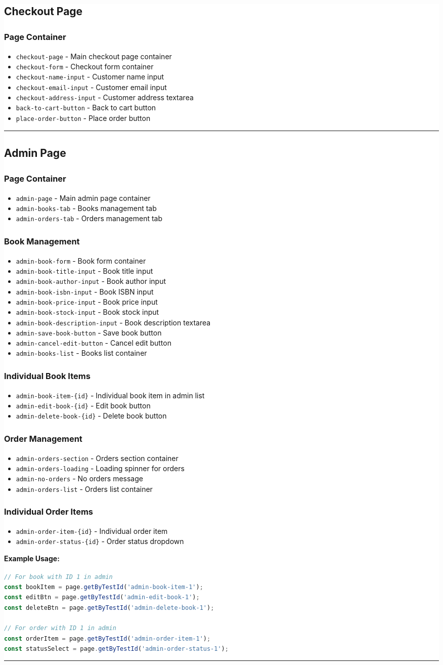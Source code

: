 
## Checkout Page

### Page Container
- `checkout-page` - Main checkout page container
- `checkout-form` - Checkout form container
- `checkout-name-input` - Customer name input
- `checkout-email-input` - Customer email input
- `checkout-address-input` - Customer address textarea
- `back-to-cart-button` - Back to cart button
- `place-order-button` - Place order button

---

## Admin Page

### Page Container
- `admin-page` - Main admin page container
- `admin-books-tab` - Books management tab
- `admin-orders-tab` - Orders management tab

### Book Management
- `admin-book-form` - Book form container
- `admin-book-title-input` - Book title input
- `admin-book-author-input` - Book author input
- `admin-book-isbn-input` - Book ISBN input
- `admin-book-price-input` - Book price input
- `admin-book-stock-input` - Book stock input
- `admin-book-description-input` - Book description textarea
- `admin-save-book-button` - Save book button
- `admin-cancel-edit-button` - Cancel edit button
- `admin-books-list` - Books list container

### Individual Book Items
- `admin-book-item-{id}` - Individual book item in admin list
- `admin-edit-book-{id}` - Edit book button
- `admin-delete-book-{id}` - Delete book button

### Order Management
- `admin-orders-section` - Orders section container
- `admin-orders-loading` - Loading spinner for orders
- `admin-no-orders` - No orders message
- `admin-orders-list` - Orders list container

### Individual Order Items
- `admin-order-item-{id}` - Individual order item
- `admin-order-status-{id}` - Order status dropdown

**Example Usage:**
```typescript
// For book with ID 1 in admin
const bookItem = page.getByTestId('admin-book-item-1');
const editBtn = page.getByTestId('admin-edit-book-1');
const deleteBtn = page.getByTestId('admin-delete-book-1');

// For order with ID 1 in admin
const orderItem = page.getByTestId('admin-order-item-1');
const statusSelect = page.getByTestId('admin-order-status-1');
```

---